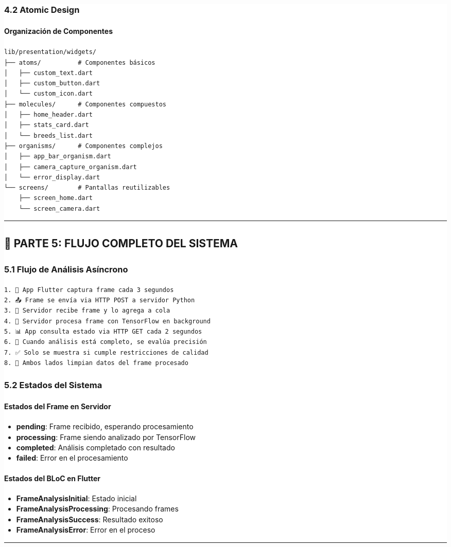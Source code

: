 ### 4.2 Atomic Design

#### **Organización de Componentes**
```
lib/presentation/widgets/
├── atoms/          # Componentes básicos
│   ├── custom_text.dart
│   ├── custom_button.dart
│   └── custom_icon.dart
├── molecules/      # Componentes compuestos
│   ├── home_header.dart
│   ├── stats_card.dart
│   └── breeds_list.dart
├── organisms/      # Componentes complejos
│   ├── app_bar_organism.dart
│   ├── camera_capture_organism.dart
│   └── error_display.dart
└── screens/        # Pantallas reutilizables
    ├── screen_home.dart
    └── screen_camera.dart
```

---

## 🔄 PARTE 5: FLUJO COMPLETO DEL SISTEMA

### 5.1 Flujo de Análisis Asíncrono

```
1. 📱 App Flutter captura frame cada 3 segundos
2. 📤 Frame se envía via HTTP POST a servidor Python
3. 🐍 Servidor recibe frame y lo agrega a cola
4. 🔄 Servidor procesa frame con TensorFlow en background
5. 📊 App consulta estado via HTTP GET cada 2 segundos
6. 🎯 Cuando análisis está completo, se evalúa precisión
7. ✅ Solo se muestra si cumple restricciones de calidad
8. 🧹 Ambos lados limpian datos del frame procesado
```

### 5.2 Estados del Sistema

#### **Estados del Frame en Servidor**
- **pending**: Frame recibido, esperando procesamiento
- **processing**: Frame siendo analizado por TensorFlow
- **completed**: Análisis completado con resultado
- **failed**: Error en el procesamiento

#### **Estados del BLoC en Flutter**
- **FrameAnalysisInitial**: Estado inicial
- **FrameAnalysisProcessing**: Procesando frames
- **FrameAnalysisSuccess**: Resultado exitoso
- **FrameAnalysisError**: Error en el proceso

---